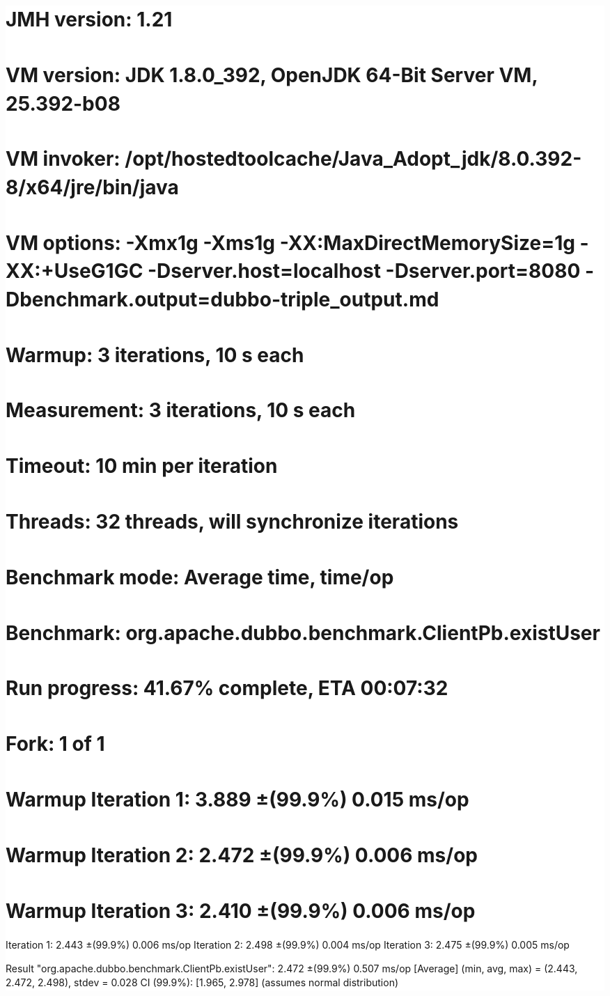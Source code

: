 
# JMH version: 1.21
# VM version: JDK 1.8.0_392, OpenJDK 64-Bit Server VM, 25.392-b08
# VM invoker: /opt/hostedtoolcache/Java_Adopt_jdk/8.0.392-8/x64/jre/bin/java
# VM options: -Xmx1g -Xms1g -XX:MaxDirectMemorySize=1g -XX:+UseG1GC -Dserver.host=localhost -Dserver.port=8080 -Dbenchmark.output=dubbo-triple_output.md
# Warmup: 3 iterations, 10 s each
# Measurement: 3 iterations, 10 s each
# Timeout: 10 min per iteration
# Threads: 32 threads, will synchronize iterations
# Benchmark mode: Average time, time/op
# Benchmark: org.apache.dubbo.benchmark.ClientPb.existUser

# Run progress: 41.67% complete, ETA 00:07:32
# Fork: 1 of 1
# Warmup Iteration   1: 3.889 ±(99.9%) 0.015 ms/op
# Warmup Iteration   2: 2.472 ±(99.9%) 0.006 ms/op
# Warmup Iteration   3: 2.410 ±(99.9%) 0.006 ms/op
Iteration   1: 2.443 ±(99.9%) 0.006 ms/op
Iteration   2: 2.498 ±(99.9%) 0.004 ms/op
Iteration   3: 2.475 ±(99.9%) 0.005 ms/op


Result "org.apache.dubbo.benchmark.ClientPb.existUser":
  2.472 ±(99.9%) 0.507 ms/op [Average]
  (min, avg, max) = (2.443, 2.472, 2.498), stdev = 0.028
  CI (99.9%): [1.965, 2.978] (assumes normal distribution)

